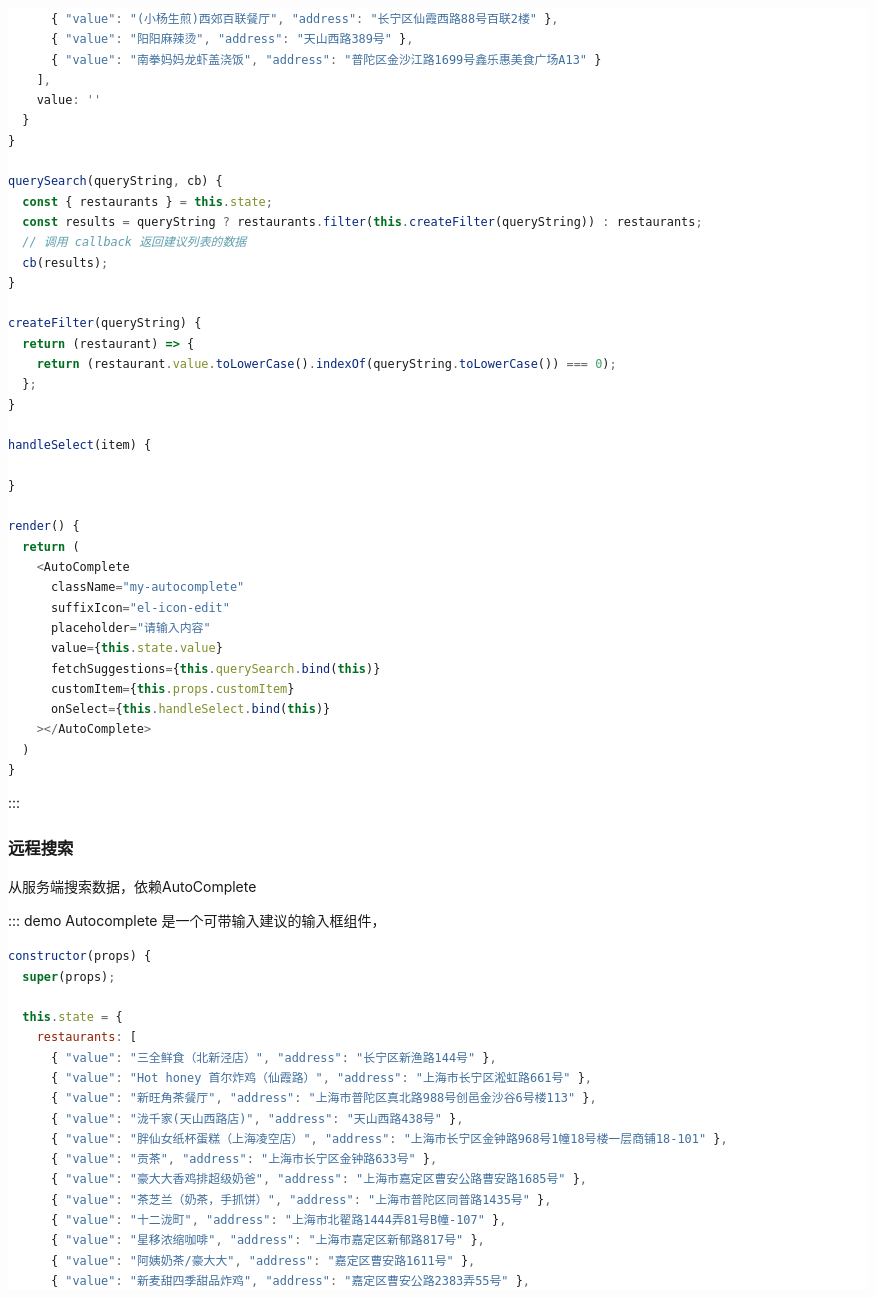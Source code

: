 ```js
      { "value": "(小杨生煎)西郊百联餐厅", "address": "长宁区仙霞西路88号百联2楼" },
      { "value": "阳阳麻辣烫", "address": "天山西路389号" },
      { "value": "南拳妈妈龙虾盖浇饭", "address": "普陀区金沙江路1699号鑫乐惠美食广场A13" }
    ],
    value: ''
  }
}

querySearch(queryString, cb) {
  const { restaurants } = this.state;
  const results = queryString ? restaurants.filter(this.createFilter(queryString)) : restaurants;
  // 调用 callback 返回建议列表的数据
  cb(results);
}

createFilter(queryString) {
  return (restaurant) => {
    return (restaurant.value.toLowerCase().indexOf(queryString.toLowerCase()) === 0);
  };
}

handleSelect(item) {

}

render() {
  return (
    <AutoComplete
      className="my-autocomplete"
      suffixIcon="el-icon-edit"
      placeholder="请输入内容"
      value={this.state.value}
      fetchSuggestions={this.querySearch.bind(this)}
      customItem={this.props.customItem}
      onSelect={this.handleSelect.bind(this)}
    ></AutoComplete>
  )
}
```
:::

### 远程搜索

从服务端搜索数据，依赖AutoComplete

::: demo Autocomplete 是一个可带输入建议的输入框组件，
```js
constructor(props) {
  super(props);

  this.state = {
    restaurants: [
      { "value": "三全鲜食（北新泾店）", "address": "长宁区新渔路144号" },
      { "value": "Hot honey 首尔炸鸡（仙霞路）", "address": "上海市长宁区淞虹路661号" },
      { "value": "新旺角茶餐厅", "address": "上海市普陀区真北路988号创邑金沙谷6号楼113" },
      { "value": "泷千家(天山西路店)", "address": "天山西路438号" },
      { "value": "胖仙女纸杯蛋糕（上海凌空店）", "address": "上海市长宁区金钟路968号1幢18号楼一层商铺18-101" },
      { "value": "贡茶", "address": "上海市长宁区金钟路633号" },
      { "value": "豪大大香鸡排超级奶爸", "address": "上海市嘉定区曹安公路曹安路1685号" },
      { "value": "茶芝兰（奶茶，手抓饼）", "address": "上海市普陀区同普路1435号" },
      { "value": "十二泷町", "address": "上海市北翟路1444弄81号B幢-107" },
      { "value": "星移浓缩咖啡", "address": "上海市嘉定区新郁路817号" },
      { "value": "阿姨奶茶/豪大大", "address": "嘉定区曹安路1611号" },
      { "value": "新麦甜四季甜品炸鸡", "address": "嘉定区曹安公路2383弄55号" },
```